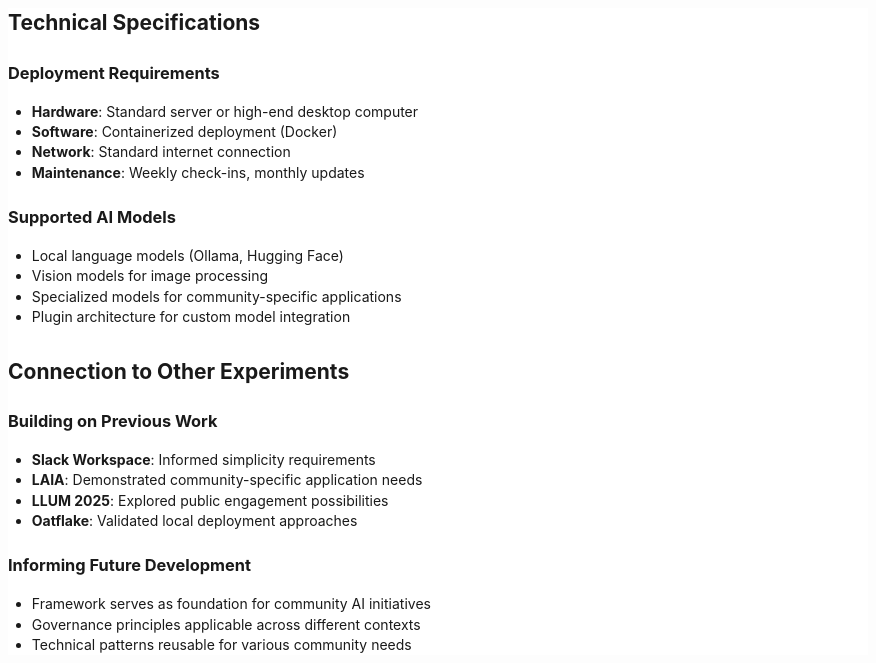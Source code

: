 
## Technical Specifications

### Deployment Requirements
- **Hardware**: Standard server or high-end desktop computer
- **Software**: Containerized deployment (Docker)
- **Network**: Standard internet connection
- **Maintenance**: Weekly check-ins, monthly updates

### Supported AI Models
- Local language models (Ollama, Hugging Face)
- Vision models for image processing
- Specialized models for community-specific applications
- Plugin architecture for custom model integration

## Connection to Other Experiments

<div class="concept-grid">
    <div class="concept-content">
        <h3>Building on Previous Work</h3>
        <ul>
            <li><strong>Slack Workspace</strong>: Informed simplicity requirements</li>
            <li><strong>LAIA</strong>: Demonstrated community-specific application needs</li>
            <li><strong>LLUM 2025</strong>: Explored public engagement possibilities</li>
            <li><strong>Oatflake</strong>: Validated local deployment approaches</li>
        </ul>
        <h3>Informing Future Development</h3>
        <ul>
            <li>Framework serves as foundation for community AI initiatives</li>
            <li>Governance principles applicable across different contexts</li>
            <li>Technical patterns reusable for various community needs</li>
        </ul>
    </div>
    <div class="concept-visual">